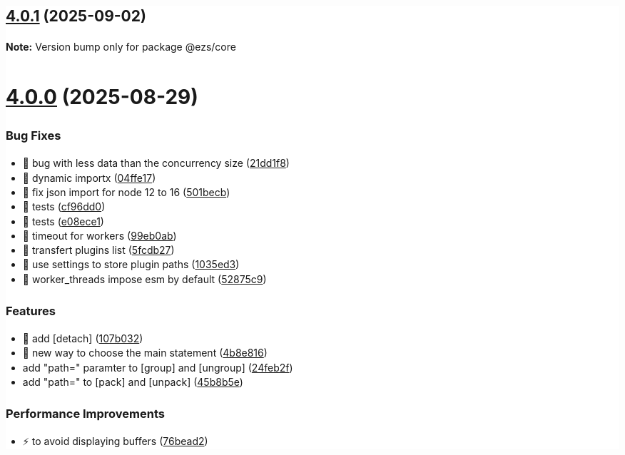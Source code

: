 


## [4.0.1](https://github.com/Inist-CNRS/ezs/compare/@ezs/core@4.0.0...@ezs/core@4.0.1) (2025-09-02)

**Note:** Version bump only for package @ezs/core





# [4.0.0](https://github.com/Inist-CNRS/ezs/compare/@ezs/core@3.11.2...@ezs/core@4.0.0) (2025-08-29)


### Bug Fixes

* 🐛 bug with less data than the concurrency size ([21dd1f8](https://github.com/Inist-CNRS/ezs/commit/21dd1f8cfa573baff572e8340a18df4f49910158))
* 🐛 dynamic importx ([04ffe17](https://github.com/Inist-CNRS/ezs/commit/04ffe176b6e0e118cd7a3c1aa3be23304d8c6923))
* 🐛 fix json import for node 12 to 16 ([501becb](https://github.com/Inist-CNRS/ezs/commit/501becbb0dfff5b4a49b12006e0832603d97e669))
* 🐛 tests ([cf96dd0](https://github.com/Inist-CNRS/ezs/commit/cf96dd09ee14c5ea983b548a145e490b5de2a5da))
* 🐛 tests ([e08ece1](https://github.com/Inist-CNRS/ezs/commit/e08ece1efa6f5b826dad0149ee7d264f5a3c9dbb))
* 🐛 timeout for workers ([99eb0ab](https://github.com/Inist-CNRS/ezs/commit/99eb0abb6f0198e417429cce59d0c1f7c92d6747))
* 🐛 transfert plugins list ([5fcdb27](https://github.com/Inist-CNRS/ezs/commit/5fcdb27bebd0f48756178d87d69fd4337e4077ec))
* 🐛 use settings to store plugin paths ([1035ed3](https://github.com/Inist-CNRS/ezs/commit/1035ed3c84d034e4eb2fa55a490cc97f1c990990))
* 🐛 worker_threads impose esm by default ([52875c9](https://github.com/Inist-CNRS/ezs/commit/52875c9957cab43f63e0731e5ccaa735da139f33))


### Features

* 🎸 add [detach] ([107b032](https://github.com/Inist-CNRS/ezs/commit/107b0321a987ecdfb0f1746f9739fdb66cc9ccd7))
* 🎸 new way to choose the main statement ([4b8e816](https://github.com/Inist-CNRS/ezs/commit/4b8e816a25b65e84e9186c0f1eec13097d02dda7))
* add "path=" paramter to [group] and [ungroup] ([24feb2f](https://github.com/Inist-CNRS/ezs/commit/24feb2f1b203befef743257d6df1a7d71bd0f187))
* add "path=" to [pack] and [unpack] ([45b8b5e](https://github.com/Inist-CNRS/ezs/commit/45b8b5e3c229a623d957a7acb25a71ac386e1295))


### Performance Improvements

* ⚡️ to avoid displaying buffers ([76bead2](https://github.com/Inist-CNRS/ezs/commit/76bead2933cbf017e6c821d8840ea4db9506de41))
